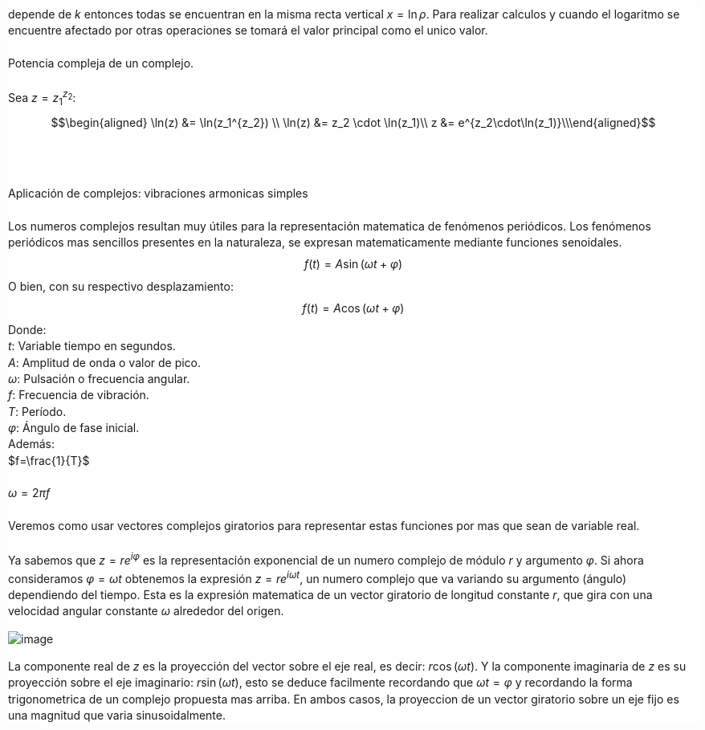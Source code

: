 depende de $k$ entonces todas se encuentran en la misma recta vertical
$x=\ln\rho$. Para realizar calculos y cuando el logaritmo se encuentre
afectado por otras operaciones se tomará el valor principal como el
unico valor.\
\
Potencia compleja de un complejo.\
\
Sea $z = z_1^{z_2}$: $$\begin{aligned}
  \ln(z) &= \ln(z_1^{z_2}) \\
  \ln(z) &= z_2 \cdot \ln(z_1)\\
  z &= e^{z_2\cdot\ln(z_1)}\\\end{aligned}$$\
\
\
Aplicación de complejos: vibraciones armonicas simples\
\
Los numeros complejos resultan muy útiles para la representación
matematica de fenómenos periódicos. Los fenómenos periódicos mas
sencillos presentes en la naturaleza, se expresan matematicamente
mediante funciones senoidales. $$f(t) = A\sin(\omega t + \varphi)$$ O
bien, con su respectivo desplazamiento:
$$f(t) = A\cos(\omega t + \varphi)$$ Donde:\
$t$: Variable tiempo en segundos.\
$A$: Amplitud de onda o valor de pico.\
$\omega$: Pulsación o frecuencia angular.\
$f$: Frecuencia de vibración.\
$T$: Período.\
$\varphi$: Ángulo de fase inicial.\
Además:\
$f=\frac{1}{T}$\
\
$\omega = 2\pi f$\
\
Veremos como usar vectores complejos giratorios para representar estas
funciones por mas que sean de variable real.\
\
Ya sabemos que $z=re^{i\varphi}$ es la representación exponencial de un
numero complejo de módulo $r$ y argumento $\varphi$. Si ahora
consideramos $\varphi=\omega t$ obtenemos la expresión
$z=re^{i\omega t}$, un numero complejo que va variando su argumento
(ángulo) dependiendo del tiempo. Esta es la expresión matematica de un
vector giratorio de longitud constante $r$, que gira con una velocidad
angular constante $\omega$ alrededor del origen.

![image](../../../Imagenes/Superior/Complejos/Complejos05.PNG)

La componente real de $z$ es la proyección del vector sobre el eje real,
es decir: $r\cos(\omega t)$. Y la componente imaginaria de $z$ es su
proyección sobre el eje imaginario: $r\sin(\omega t)$, esto se deduce
facilmente recordando que $\omega t = \varphi$ y recordando la forma
trigonometrica de un complejo propuesta mas arriba. En ambos casos, la
proyeccion de un vector giratorio sobre un eje fijo es una magnitud que
varia sinusoidalmente.
